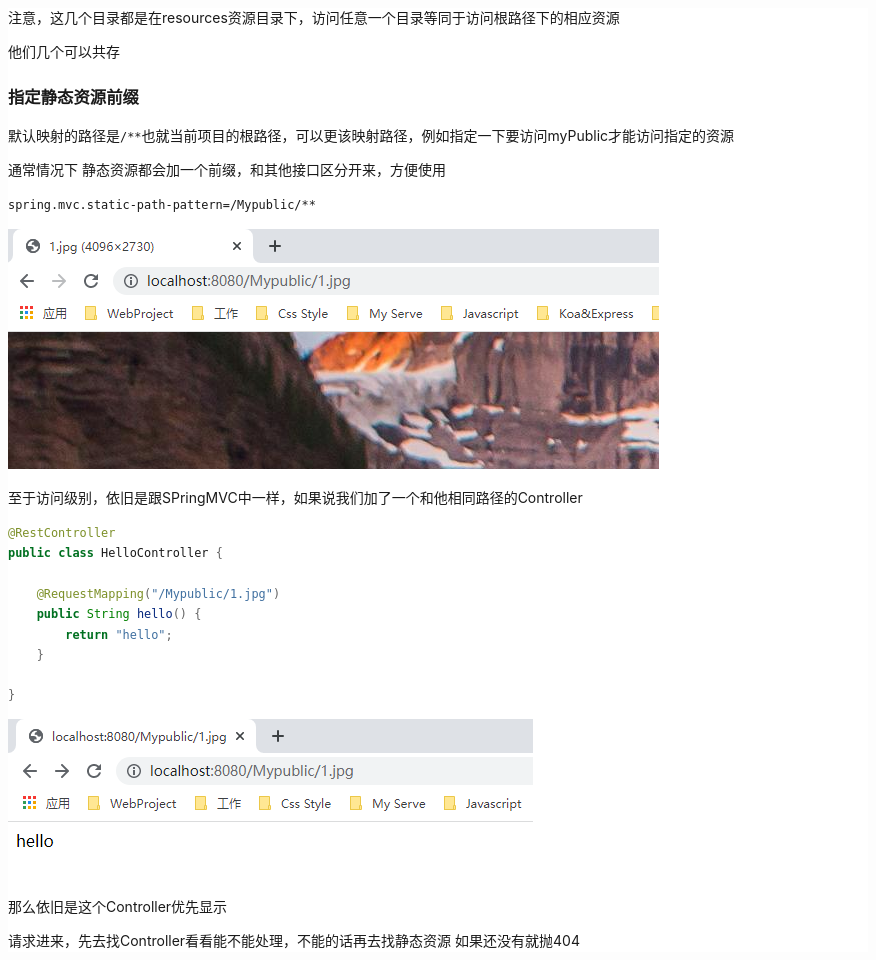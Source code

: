 注意，这几个目录都是在resources资源目录下，访问任意一个目录等同于访问根路径下的相应资源

他们几个可以共存

### 指定静态资源前缀

默认映射的路径是`/**`也就当前项目的根路径，可以更该映射路径，例如指定一下要访问myPublic才能访问指定的资源

通常情况下 静态资源都会加一个前缀，和其他接口区分开来，方便使用

```properties
spring.mvc.static-path-pattern=/Mypublic/**
```

![image-20211218165149046](/images/Java/SpringBoot/02-Spring_Boot核心功能/image-20211218165149046.png)

至于访问级别，依旧是跟SPringMVC中一样，如果说我们加了一个和他相同路径的Controller

```java
@RestController
public class HelloController {

    @RequestMapping("/Mypublic/1.jpg")
    public String hello() {
        return "hello";
    }

}
```

![image-20211218165529215](/images/Java/SpringBoot/02-Spring_Boot核心功能/image-20211218165529215.png)

那么依旧是这个Controller优先显示

请求进来，先去找Controller看看能不能处理，不能的话再去找静态资源 如果还没有就抛404
